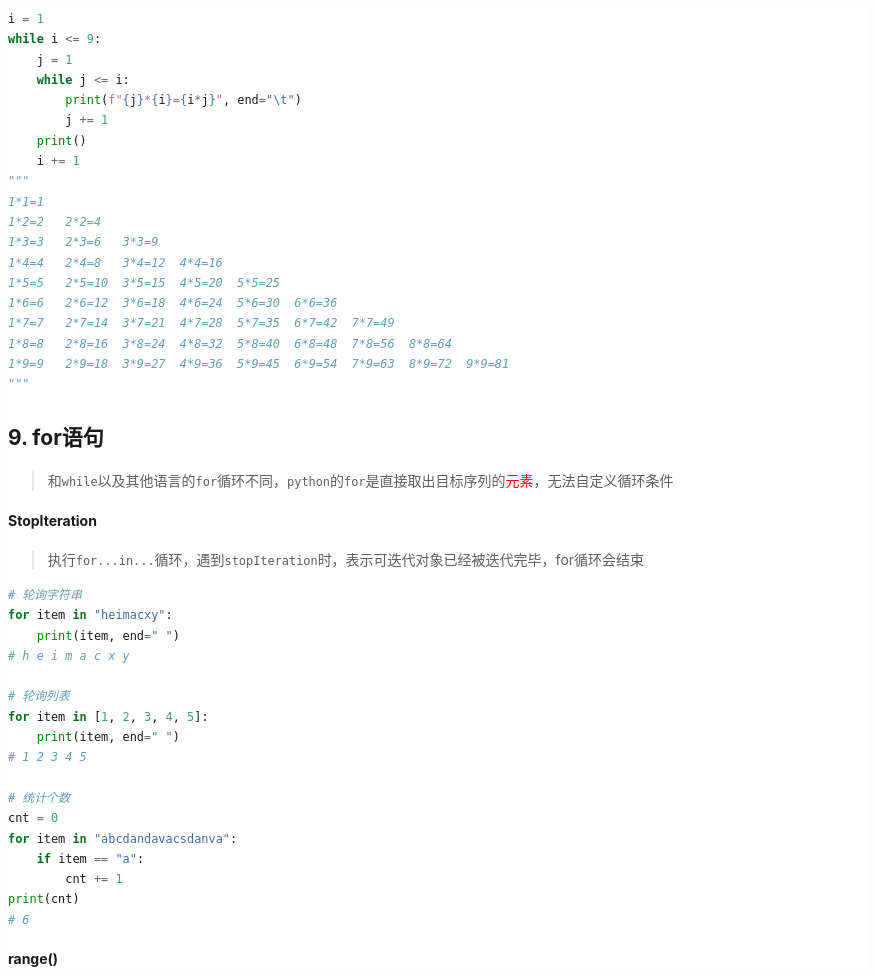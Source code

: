 ```py
i = 1
while i <= 9:
    j = 1
    while j <= i:
        print(f"{j}*{i}={i*j}", end="\t")
        j += 1
    print()
    i += 1
"""
1*1=1	
1*2=2	2*2=4	
1*3=3	2*3=6	3*3=9	
1*4=4	2*4=8	3*4=12	4*4=16	
1*5=5	2*5=10	3*5=15	4*5=20	5*5=25	
1*6=6	2*6=12	3*6=18	4*6=24	5*6=30	6*6=36	
1*7=7	2*7=14	3*7=21	4*7=28	5*7=35	6*7=42	7*7=49	
1*8=8	2*8=16	3*8=24	4*8=32	5*8=40	6*8=48	7*8=56	8*8=64	
1*9=9	2*9=18	3*9=27	4*9=36	5*9=45	6*9=54	7*9=63	8*9=72	9*9=81
"""
```



## 9. for语句

> 和`while`以及其他语言的`for`循环不同，`python`的`for`是直接取出目标序列的<font color='red'>元素</font>，无法自定义循环条件

#### StopIteration

> 执行`for...in...`循环，遇到`stopIteration`时，表示可迭代对象已经被迭代完毕，for循环会结束

```py
# 轮询字符串
for item in "heimacxy":
    print(item, end=" ")
# h e i m a c x y

# 轮询列表
for item in [1, 2, 3, 4, 5]:
    print(item, end=" ")
# 1 2 3 4 5 

# 统计个数
cnt = 0
for item in "abcdandavacsdanva":
    if item == "a":
        cnt += 1
print(cnt)
# 6
```



#### range()
